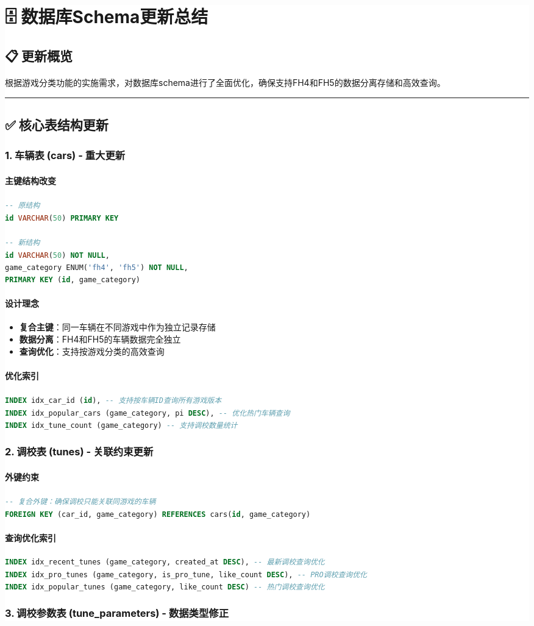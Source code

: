 # 🗄️ 数据库Schema更新总结

## 📋 **更新概览**

根据游戏分类功能的实施需求，对数据库schema进行了全面优化，确保支持FH4和FH5的数据分离存储和高效查询。

---

## ✅ **核心表结构更新**

### **1. 车辆表 (cars) - 重大更新**

#### **主键结构改变**
```sql
-- 原结构
id VARCHAR(50) PRIMARY KEY

-- 新结构  
id VARCHAR(50) NOT NULL,
game_category ENUM('fh4', 'fh5') NOT NULL,
PRIMARY KEY (id, game_category)
```

#### **设计理念**
- **复合主键**：同一车辆在不同游戏中作为独立记录存储
- **数据分离**：FH4和FH5的车辆数据完全独立
- **查询优化**：支持按游戏分类的高效查询

#### **优化索引**
```sql
INDEX idx_car_id (id), -- 支持按车辆ID查询所有游戏版本
INDEX idx_popular_cars (game_category, pi DESC), -- 优化热门车辆查询
INDEX idx_tune_count (game_category) -- 支持调校数量统计
```

### **2. 调校表 (tunes) - 关联约束更新**

#### **外键约束**
```sql
-- 复合外键：确保调校只能关联同游戏的车辆
FOREIGN KEY (car_id, game_category) REFERENCES cars(id, game_category)
```

#### **查询优化索引**
```sql
INDEX idx_recent_tunes (game_category, created_at DESC), -- 最新调校查询优化
INDEX idx_pro_tunes (game_category, is_pro_tune, like_count DESC), -- PRO调校查询优化
INDEX idx_popular_tunes (game_category, like_count DESC) -- 热门调校查询优化
```

### **3. 调校参数表 (tune_parameters) - 数据类型修正**
